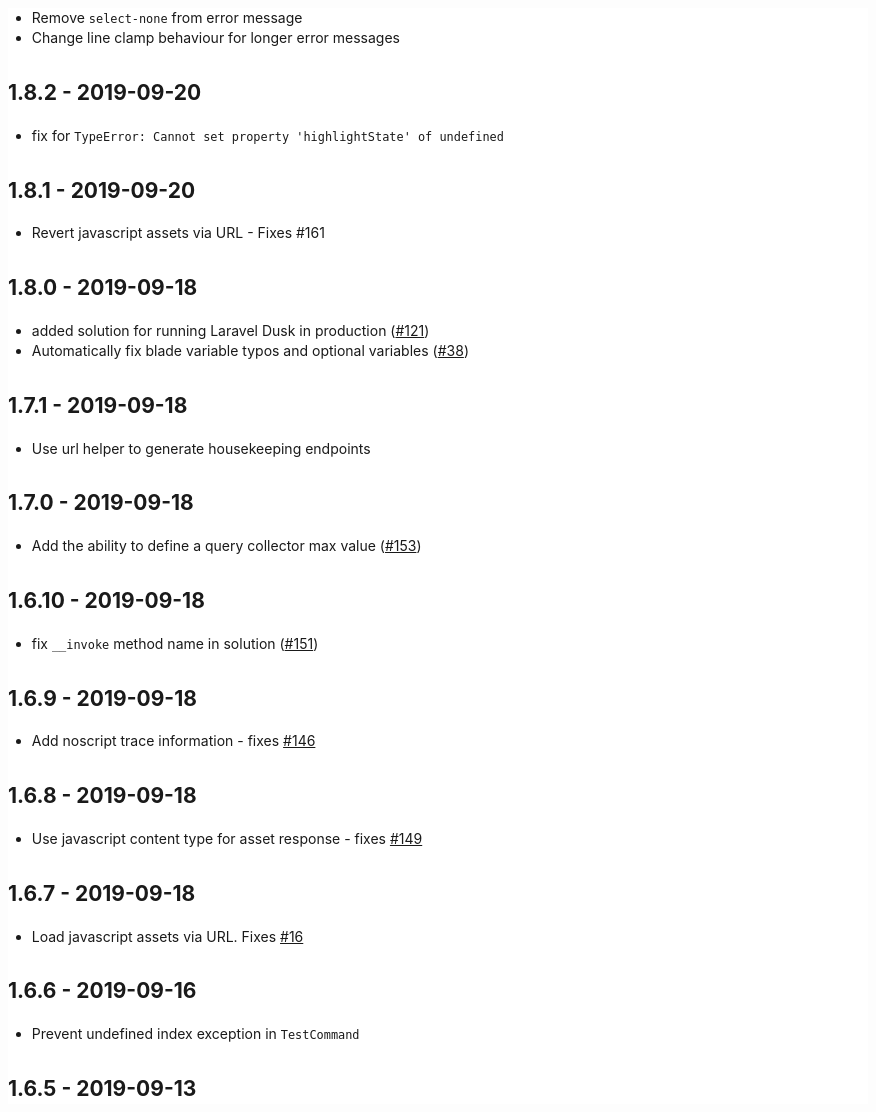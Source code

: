 - Remove `select-none` from error message
- Change line clamp behaviour for longer error messages

## 1.8.2 - 2019-09-20

- fix for `TypeError: Cannot set property 'highlightState' of undefined`

## 1.8.1 - 2019-09-20

- Revert javascript assets via URL - Fixes #161

## 1.8.0 - 2019-09-18

- added solution for running Laravel Dusk in production ([#121](https://github.com/facade/ignition/pull/121))
- Automatically fix blade variable typos and optional variables ([#38](https://github.com/facade/ignition/pull/38))

## 1.7.1 - 2019-09-18

- Use url helper to generate housekeeping endpoints

## 1.7.0 - 2019-09-18

- Add the ability to define a query collector max value ([#153](https://github.com/facade/ignition/pull/153))

## 1.6.10 - 2019-09-18

- fix `__invoke` method name in solution ([#151](https://github.com/facade/ignition/pull/151))

## 1.6.9 - 2019-09-18

- Add noscript trace information - fixes [#146](https://github.com/facade/ignition/issues/146)

## 1.6.8 - 2019-09-18

- Use javascript content type for asset response - fixes [#149](https://github.com/facade/ignition/issues/149)

## 1.6.7 - 2019-09-18

- Load javascript assets via URL. Fixes [#16](https://github.com/facade/ignition/issues/16)

## 1.6.6 - 2019-09-16

- Prevent undefined index exception in `TestCommand`

## 1.6.5 - 2019-09-13
